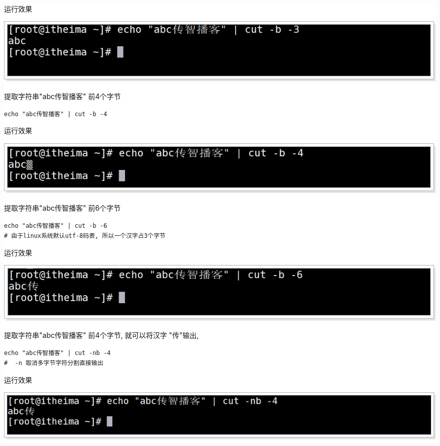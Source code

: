 运行效果

![image-20200711143706340](assets/image-20200711143706340.png)

提取字符串"abc传智播客" 前4个字节

```shell
echo "abc传智播客" | cut -b -4
```

运行效果

![image-20200711143754196](assets/image-20200711143754196.png)

提取字符串"abc传智播客" 前6个字节

```shell
echo "abc传智播客" | cut -b -6
# 由于linux系统默认utf-8码表, 所以一个汉字占3个字节
```

运行效果

![image-20200711143926461](assets/image-20200711143926461.png)

提取字符串"abc传智播客" 前4个字节, 就可以将汉字 "传"输出,

```shell
echo "abc传智播客" | cut -nb -4
#  -n 取消多字节字符分割直接输出
```

运行效果

![image-20200711144139142](assets/image-20200711144139142.png)
